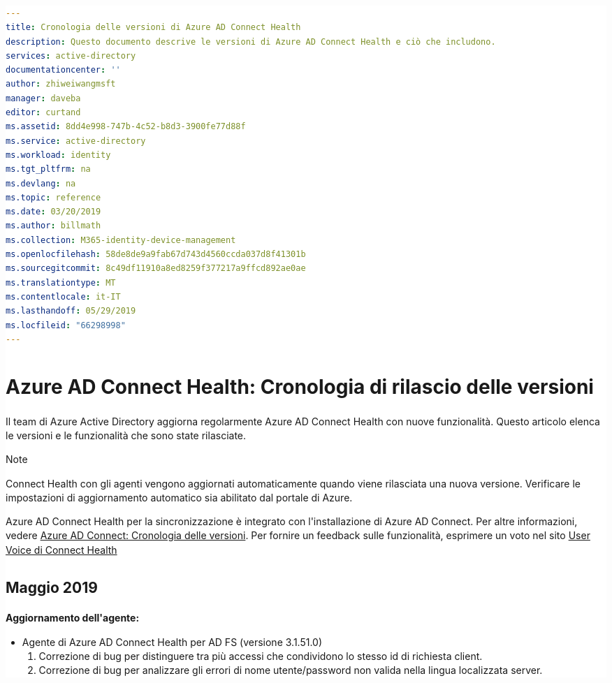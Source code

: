 ```yaml
---
title: Cronologia delle versioni di Azure AD Connect Health
description: Questo documento descrive le versioni di Azure AD Connect Health e ciò che includono.
services: active-directory
documentationcenter: ''
author: zhiweiwangmsft
manager: daveba
editor: curtand
ms.assetid: 8dd4e998-747b-4c52-b8d3-3900fe77d88f
ms.service: active-directory
ms.workload: identity
ms.tgt_pltfrm: na
ms.devlang: na
ms.topic: reference
ms.date: 03/20/2019
ms.author: billmath
ms.collection: M365-identity-device-management
ms.openlocfilehash: 58de8de9a9fab67d743d4560ccda037d8f41301b
ms.sourcegitcommit: 8c49df11910a8ed8259f377217a9ffcd892ae0ae
ms.translationtype: MT
ms.contentlocale: it-IT
ms.lasthandoff: 05/29/2019
ms.locfileid: "66298998"
---
```

# <a name="azure-ad-connect-health-version-release-history"></a>Azure AD Connect Health: Cronologia di rilascio delle versioni
Il team di Azure Active Directory aggiorna regolarmente Azure AD Connect Health con nuove funzionalità. Questo articolo elenca le versioni e le funzionalità che sono state rilasciate.  

> [!NOTE]
> Connect Health con gli agenti vengono aggiornati automaticamente quando viene rilasciata una nuova versione. Verificare le impostazioni di aggiornamento automatico sia abilitato dal portale di Azure. 
>

Azure AD Connect Health per la sincronizzazione è integrato con l'installazione di Azure AD Connect. Per altre informazioni, vedere [Azure AD Connect: Cronologia delle versioni](https://docs.microsoft.com/azure/active-directory/connect/active-directory-aadconnect-version-history). Per fornire un feedback sulle funzionalità, esprimere un voto nel sito [User Voice di Connect Health](https://feedback.azure.com/forums/169401-azure-active-directory/filters/new?category_id=165591)


## <a name="may-2019"></a>Maggio 2019
**Aggiornamento dell'agente:** 
* Agente di Azure AD Connect Health per AD FS (versione 3.1.51.0) 
   1. Correzione di bug per distinguere tra più accessi che condividono lo stesso id di richiesta client.
   2. Correzione di bug per analizzare gli errori di nome utente/password non valida nella lingua localizzata server.   
